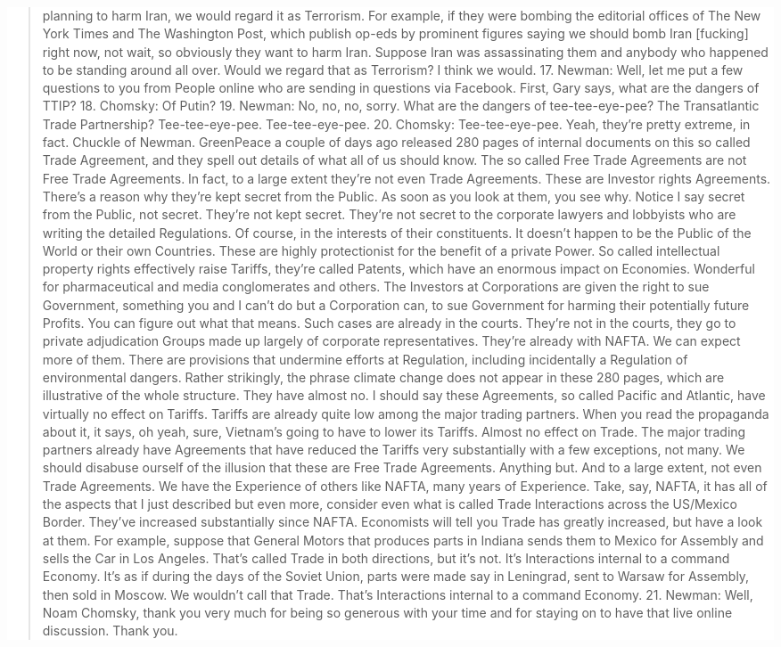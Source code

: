 > planning to harm Iran, we would regard it as Terrorism. For example, if they
> were bombing the editorial offices of The New York Times and The Washington
> Post, which publish op-eds by prominent figures saying we should bomb Iran
> [fucking] right now, not wait, so obviously they want to harm Iran. Suppose
> Iran was assassinating them and anybody who happened to be standing around all
> over. Would we regard that as Terrorism? I think we would.
> 17.   Newman: Well, let me put a few questions to you from People online who
> are sending in questions via Facebook. First, Gary says, what are the dangers
> of TTIP?
> 18.   Chomsky: Of Putin?
> 19.   Newman: No, no, no, sorry. What are the dangers of tee-tee-eye-pee? The
> Transatlantic Trade Partnership? Tee-tee-eye-pee. Tee-tee-eye-pee.
> 20.   Chomsky: Tee-tee-eye-pee. Yeah, they’re pretty extreme, in fact. Chuckle
> of Newman. GreenPeace a couple of days ago released 280 pages of internal
> documents on this so called Trade Agreement, and they spell out details of what
> all of us should know. The so called Free Trade Agreements are not Free Trade
> Agreements. In fact, to a large extent they’re not even Trade Agreements. These
> are Investor rights Agreements. There’s a reason why they’re kept secret from
> the Public. As soon as you look at them, you see why. Notice I say secret from
> the Public, not secret. They’re not kept secret. They’re not secret to the
> corporate lawyers and lobbyists who are writing the detailed Regulations. Of
> course, in the interests of their constituents. It doesn’t happen to be the
> Public of the World or their own Countries. These are highly protectionist for
> the benefit of a private Power. So called intellectual property rights
> effectively raise Tariffs, they’re called Patents, which have an enormous
> impact on Economies. Wonderful for pharmaceutical and media conglomerates and
> others.
>   The Investors at Corporations are given the right to sue Government,
> something you and I can’t do but a Corporation can, to sue Government for
> harming their potentially future Profits. You can figure out what that means.
> Such cases are already in the courts. They’re not in the courts, they go to
> private adjudication Groups made up largely of corporate representatives.
> They’re already with NAFTA. We can expect more of them. There are provisions
> that undermine efforts at Regulation, including incidentally a Regulation of
> environmental dangers. Rather strikingly, the phrase climate change does not
> appear in these 280 pages, which are illustrative of the whole structure.
>   They have almost no. I should say these Agreements, so called Pacific and
> Atlantic, have virtually no effect on Tariffs. Tariffs are already quite low
> among the major trading partners. When you read the propaganda about it, it
> says, oh yeah, sure, Vietnam’s going to have to lower its Tariffs. Almost no
> effect on Trade. The major trading partners already have Agreements that have
> reduced the Tariffs very substantially with a few exceptions, not many. We
> should disabuse ourself of the illusion that these are Free Trade Agreements.
> Anything but. And to a large extent, not even Trade Agreements. We have the
> Experience of others like NAFTA, many years of Experience. Take, say, NAFTA, it
> has all of the aspects that I just described but even more, consider even what
> is called Trade Interactions across the US/Mexico Border. They’ve increased
> substantially since NAFTA. Economists will tell you Trade has greatly
> increased, but have a look at them. For example, suppose that General Motors
> that produces parts in Indiana sends them to Mexico for Assembly and sells the
> Car in Los Angeles. That’s called Trade in both directions, but it’s not. It’s
> Interactions internal to a command Economy. It’s as if during the days of the
> Soviet Union, parts were made say in Leningrad, sent to Warsaw for Assembly,
> then sold in Moscow. We wouldn’t call that Trade. That’s Interactions internal
> to a command Economy.
> 21.   Newman: Well, Noam Chomsky, thank you very much for being so generous
> with your time and for staying on to have that live online discussion. Thank
> you.
